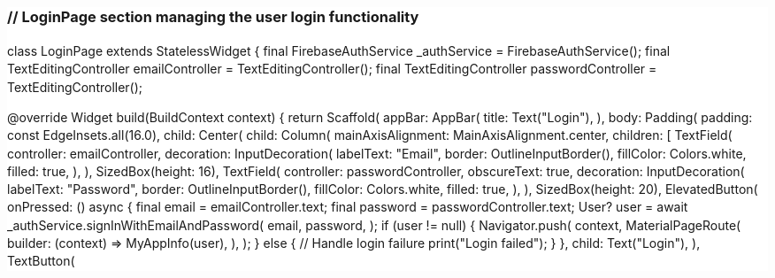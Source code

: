 ### // LoginPage section managing the user login functionality
class LoginPage extends StatelessWidget {
  final FirebaseAuthService _authService = FirebaseAuthService();
  final TextEditingController emailController = TextEditingController();
  final TextEditingController passwordController = TextEditingController();

  @override
  Widget build(BuildContext context) {
    return Scaffold(
      appBar: AppBar(
        title: Text("Login"),
      ),
      body: Padding(
        padding: const EdgeInsets.all(16.0),
        child: Center(
          child: Column(
            mainAxisAlignment: MainAxisAlignment.center,
            children: [
              TextField(
                controller: emailController,
                decoration: InputDecoration(
                  labelText: "Email",
                  border: OutlineInputBorder(),
                  fillColor: Colors.white,
                  filled: true,
                ),
              ),
              SizedBox(height: 16),
              TextField(
                controller: passwordController,
                obscureText: true,
                decoration: InputDecoration(
                  labelText: "Password",
                  border: OutlineInputBorder(),
                  fillColor: Colors.white,
                  filled: true,
                ),
              ),
              SizedBox(height: 20),
              ElevatedButton(
                onPressed: () async {
                  final email = emailController.text;
                  final password = passwordController.text;
                  User? user = await _authService.signInWithEmailAndPassword(
                    email,
                    password,
                  );
                  if (user != null) {
                    Navigator.push(
                      context,
                      MaterialPageRoute(
                        builder: (context) => MyAppInfo(user),
                      ),
                    );
                  } else {
                    // Handle login failure
                    print("Login failed");
                  }
                },
                child: Text("Login"),
              ),
              TextButton(